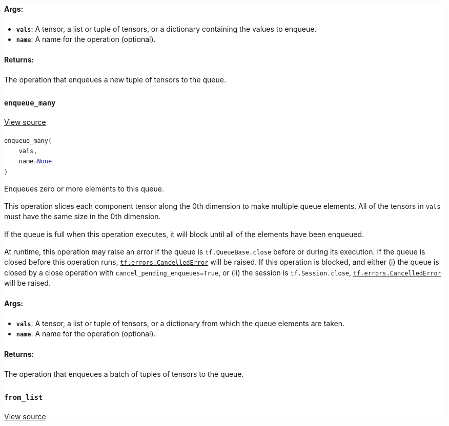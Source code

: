 #### Args:


* <b>`vals`</b>: A tensor, a list or tuple of tensors, or a dictionary containing
  the values to enqueue.
* <b>`name`</b>: A name for the operation (optional).


#### Returns:

The operation that enqueues a new tuple of tensors to the queue.


<h3 id="enqueue_many"><code>enqueue_many</code></h3>

<a target="_blank" href="/code/stable/tensorflow/python/ops/data_flow_ops.py">View source</a>

``` python
enqueue_many(
    vals,
    name=None
)
```

Enqueues zero or more elements to this queue.

This operation slices each component tensor along the 0th dimension to
make multiple queue elements. All of the tensors in `vals` must have the
same size in the 0th dimension.

If the queue is full when this operation executes, it will block
until all of the elements have been enqueued.

At runtime, this operation may raise an error if the queue is
`tf.QueueBase.close` before or during its execution. If the
queue is closed before this operation runs,
<a href="../../tf/errors/CancelledError.md"><code>tf.errors.CancelledError</code></a> will be raised. If this operation is
blocked, and either (i) the queue is closed by a close operation
with `cancel_pending_enqueues=True`, or (ii) the session is
`tf.Session.close`,
<a href="../../tf/errors/CancelledError.md"><code>tf.errors.CancelledError</code></a> will be raised.

#### Args:


* <b>`vals`</b>: A tensor, a list or tuple of tensors, or a dictionary
  from which the queue elements are taken.
* <b>`name`</b>: A name for the operation (optional).


#### Returns:

The operation that enqueues a batch of tuples of tensors to the queue.


<h3 id="from_list"><code>from_list</code></h3>

<a target="_blank" href="/code/stable/tensorflow/python/ops/data_flow_ops.py">View source</a>
